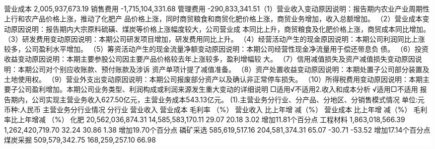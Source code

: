 营业成本
2,005,937,673.19
销售费用
-1,715,104,331.68
管理费用
-290,833,341.51（1）营业收入变动原因说明：报告期内农业产业周期性上行和农产品价格上涨，推动了化肥产
品价格上涨，同时商贸粮食和商贸化肥价格上涨，商贸业务增加，收入总额增加。
（2）营业成本变动原因说明：报告期内大宗原料硫磺、煤炭等价格上涨幅度较大，公司营业成
本同比上升，商贸粮食及化肥价格上涨，商贸成本同比增加。
（3）研发费用变动原因说明：本期公司研发项目增加，研发费用同比上升。
（4）经营活动产生的现金原因说明：本期公司利润同比上涨较多，公司盈利水平增加。
（5）筹资活动产生的现金流量净额变动原因说明：本期公司经营性现金净流量用于偿还带息负
债。
（6）投资收益变动原因说明：本期主要参股公司因主要产品价格较去年上涨较多，盈利增幅较
大。
（7）信用减值损失及资产减值损失变动原因说明：本期公司对个别应收账款、预付账款及涉诉
资产单项计提了减值准备。
（8）资产处置收益变动原因说明：本期处置子公司部分装置及土地使用权。
（9）营业外支出变动原因说明：本期公司报废部分资产以及确认非正常停车损失。
（10）所得税费用变动原因说明：本期主要子公司盈利增加。本期公司业务类型、利润构成或利润来源发生重大变动的详细说明
□适用√不适用2.收入和成本分析
√适用□不适用
报告期内，公司实现主营业务收入627.50亿元，主营业务成本543.13亿元。
(1).主营业务分行业、分产品、分地区、分销售模式情况
单位:元币种:人民币
主营业务分行业情况
分行业
营业收入
营业成本
毛利率
（%）
营业收入
比上年增
减（%）
营业成本
比上年增
减（%）
毛利率比上年增减
（%）
化肥
20,562,036,874.31
14,585,583,170.11
29.07
20.18
3.02
增加11.81个百分点
工程材料
1,863,018,566.39
1,262,420,719.70
32.24
30.86
1.38
增加19.70个百分点
磷矿采选
585,619,517.16
204,581,374.31
65.07
-30.71
-53.52
增加17.14个百分点
煤炭采掘
509,579,342.75
168,259,257.10
66.98